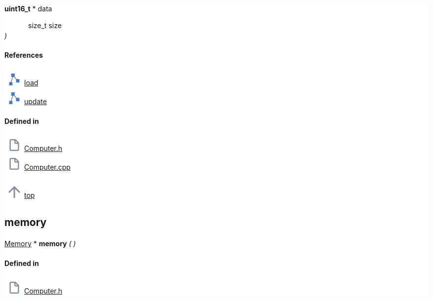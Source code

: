 <span class="bold-text"><b>uint16_t</b></span>
<span class="inline-text"> *</span>
<span class="inline-text">data</span>
</span>
</div>
<div class="paragraph">
<span class="paragraph"><img src="../images/horSpace24px.svg"/><span class="inline-text">size_t</span>
<span class="inline-text">size</span>
</span>
</div>
<span class="italic-text"><i>)</i></span>
<a id="references"></a>
<h4>References</h4>
<div class="paragraph">
<span class="paragraph"><img src="../images/class.svg"/><a href="a01133.md#load">load</a>
</span>
</div>
<div class="paragraph">
<span class="paragraph"><img src="../images/class.svg"/><a href="a01017.md#update">update</a>
</span>
</div>
<a id="defined-in"></a>
<h4>Defined in</h4>
<span class="icon-list-item"><a href="https://github.com/CharlesCarley/HackComputer/blob/master/Source/Chips/Computer.h#L63" class="icon-list-item"><img src="../images/file.svg" class="icon-list-item"/><span class="icon-list-item">Computer.h</span>
</a>
</span>
<br/>
<span class="icon-list-item"><a href="https://github.com/CharlesCarley/HackComputer/blob/master/Source/Chips/Computer.cpp#L48" class="icon-list-item"><img src="../images/file.svg" class="icon-list-item"/><span class="icon-list-item">Computer.cpp</span>
</a>
</span>
<br/>
<br/>
<span class="icon-list-item"><a href="#computer" class="icon-list-item"><img src="../images/jumpToTop.svg" class="icon-list-item"/><span class="icon-list-item">top</span>
</a>
</span>
<br/>
<a id="memory"></a>
<h2>memory</h2>
<a href="a01061.md#memory">Memory</a>
<span class="inline-text"> *</span>
<span class="bold-text"><b>memory</b></span>
<span class="italic-text"><i>(</i></span>
<span class="italic-text"><i>)</i></span>
<a id="defined-in"></a>
<h4>Defined in</h4>
<span class="icon-list-item"><a href="https://github.com/CharlesCarley/HackComputer/blob/master/Source/Chips/Computer.h#L69" class="icon-list-item"><img src="../images/file.svg" class="icon-list-item"/><span class="icon-list-item">Computer.h</span>
</a>